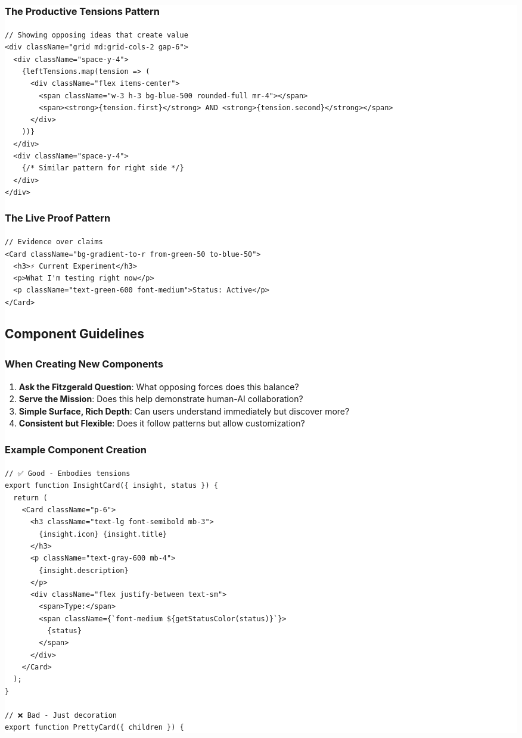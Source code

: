 ### The Productive Tensions Pattern

```tsx
// Showing opposing ideas that create value
<div className="grid md:grid-cols-2 gap-6">
  <div className="space-y-4">
    {leftTensions.map(tension => (
      <div className="flex items-center">
        <span className="w-3 h-3 bg-blue-500 rounded-full mr-4"></span>
        <span><strong>{tension.first}</strong> AND <strong>{tension.second}</strong></span>
      </div>
    ))}
  </div>
  <div className="space-y-4">
    {/* Similar pattern for right side */}
  </div>
</div>
```

### The Live Proof Pattern

```tsx
// Evidence over claims
<Card className="bg-gradient-to-r from-green-50 to-blue-50">
  <h3>⚡ Current Experiment</h3>
  <p>What I'm testing right now</p>
  <p className="text-green-600 font-medium">Status: Active</p>
</Card>
```

## Component Guidelines

### When Creating New Components

1. **Ask the Fitzgerald Question**: What opposing forces does this balance?
2. **Serve the Mission**: Does this help demonstrate human-AI collaboration?
3. **Simple Surface, Rich Depth**: Can users understand immediately but discover more?
4. **Consistent but Flexible**: Does it follow patterns but allow customization?

### Example Component Creation

```tsx
// ✅ Good - Embodies tensions
export function InsightCard({ insight, status }) {
  return (
    <Card className="p-6">
      <h3 className="text-lg font-semibold mb-3">
        {insight.icon} {insight.title}
      </h3>
      <p className="text-gray-600 mb-4">
        {insight.description}
      </p>
      <div className="flex justify-between text-sm">
        <span>Type:</span>
        <span className={`font-medium ${getStatusColor(status)}`}>
          {status}
        </span>
      </div>
    </Card>
  );
}

// ❌ Bad - Just decoration
export function PrettyCard({ children }) {
```